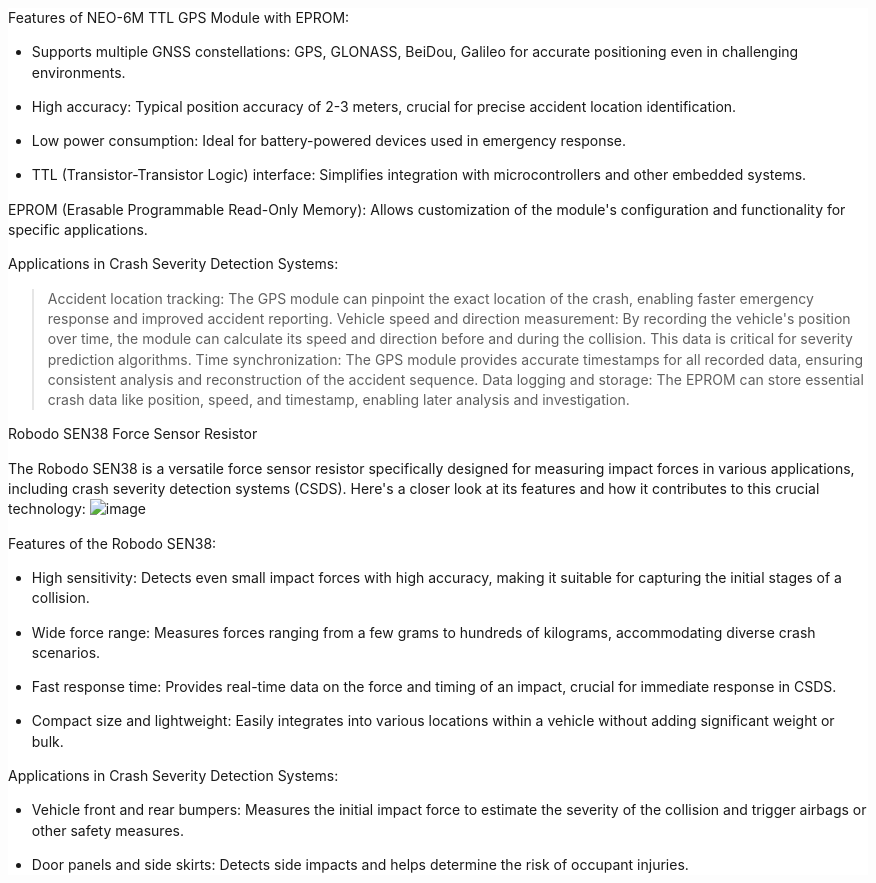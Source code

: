 Features of NEO-6M TTL GPS Module with EPROM:

* Supports multiple GNSS constellations: GPS, GLONASS, BeiDou, Galileo for accurate positioning even in challenging environments.

* High accuracy: Typical position accuracy of 2-3 meters, crucial for precise accident location identification.

* Low power consumption: Ideal for battery-powered devices used in emergency response.
* TTL (Transistor-Transistor Logic) interface: Simplifies integration with microcontrollers and other embedded systems.

EPROM (Erasable Programmable Read-Only Memory): Allows customization of the module's configuration and functionality for specific applications.


Applications in Crash Severity Detection Systems:

> Accident location tracking: The GPS module can pinpoint the exact location of the crash, enabling faster emergency response and improved accident reporting.
> Vehicle speed and direction measurement: By recording the vehicle's position over time, the module can calculate its speed and direction before and during the collision. This data is critical for severity prediction algorithms.
> Time synchronization: The GPS module provides accurate timestamps for all recorded data, ensuring consistent analysis and reconstruction of the accident sequence.
> Data logging and storage: The EPROM can store essential crash data like position, speed, and timestamp, enabling later analysis and investigation.

Robodo SEN38 Force Sensor Resistor

The Robodo SEN38 is a versatile force sensor resistor specifically designed for measuring impact forces in various applications, including crash severity detection systems (CSDS). Here's a closer look at its features and how it contributes to this crucial technology:
![image](https://github.com/user-attachments/assets/577a51e9-aca1-43b0-b351-6872bde375c2)

Features of the Robodo SEN38:

* High sensitivity: Detects even small impact forces with high accuracy, making it suitable for capturing the initial stages of a collision.

* Wide force range: Measures forces ranging from a few grams to hundreds of kilograms, accommodating diverse crash scenarios.

* Fast response time: Provides real-time data on the force and timing of an impact, crucial for immediate response in CSDS.

* Compact size and lightweight: Easily integrates into various locations within a vehicle without adding significant weight or bulk.



Applications in Crash Severity Detection Systems:

* Vehicle front and rear bumpers: Measures the initial impact force to estimate the severity of the collision and trigger airbags or other safety measures.

* Door panels and side skirts: Detects side impacts and helps determine the risk of occupant injuries.
